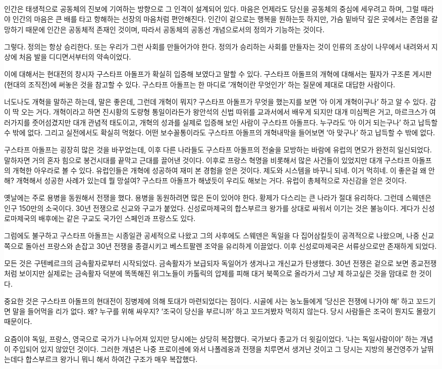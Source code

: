 
  


인간은 태생적으로 공동체의 진보에 기여하는 방향으로 그 인격이 설계되어 있다. 마음은 언제라도 당신을 공동체의 중심에 세우려고 하며, 그럴 때라야 인간의 마음은 큰 배를 타고 항해하는 선장의 마음처럼 편안해진다. 인간이 겉으로는 행복을 원하는듯 하지만, 가슴 밑바닥 깊은 곳에서는 존엄을 갈망하기 때문에 인간은 공동체적 존재인 것이며, 따라서 공동체의 공동선 개념으로서의 정의가 기능하는 것이다. 


  


그렇다. 정의는 항상 승리한다. 또는 우리가 그런 사회를 만들어가야 한다. 정의가 승리하는 사회를 만들자는 것이 인류의 조상이 나무에서 내려와서 지상에 처음 발을 디디면서부터의 약속이었다. 


  


이에 대해서는 현대전의 창시자 구스타프 아돌프가 확실히 입증해 보였다고 말할 수 있다. 구스타프 아돌프의 개혁에 대해서는 필자가 구조론 게시판(현대의 조직전)에 써놓은 것을 참고할 수 있다. 구스타프 아돌프는 한 마디로 ’개혁이란 무엇인가‘ 하는 질문에 제대로 대답한 사람이다.


  


너도나도 개혁을 말하곤 하는데, 말은 좋은데, 그런데 개혁이 뭐지? 구스타프 아돌프가 무엇을 했는지를 보면 ‘아 이게 개혁이구나’ 하고 알 수 있다. 감이 딱 오는 거다. 개혁이라고 하면 진시황의 도량형 통일이라든가 왕안석의 신법 따위를 교과서에서 배우게 되지만 대개 미심쩍은 거고, 마르크스가 여러가지를 줏어섬겼지만 대개 관념적 태도이고, 개혁의 성과를 실제로 입증해 보인 사람이 구스타프 아돌프다. 누구라도 ‘아 이거 되는구나’ 하고 납득할 수 밖에 없다. 그리고 실전에서도 확실히 먹혔다. 어떤 보수꼴통이라도 구스타프 아돌프의 개혁내막을 들어보면 ‘아 맞구나’ 하고 납득할 수 밖에 없다.


  


구스타프 아돌프는 굉장히 많은 것을 바꾸었는데, 이후 다른 나라들도 구스타프 아돌프의 전술을 모방하는 바람에 유럽의 면모가 완전히 일신되었다. 말하자면 거의 혼자 힘으로 봉건시대를 끝막고 근대를 끌어낸 것이다. 이후로 프랑스 혁명을 비롯해서 많은 사건들이 있었지만 대개 구스타프 아돌프의 개혁한 아우라로 볼 수 있다. 유럽인들은 개혁에 성공하여 재미 본 경험을 얻은 것이다. 제도와 시스템을 바꾸니 되네. 이거 먹히네. 이 좋은걸 왜 안해? 개혁해서 성공한 사례가 있는데 뭘 망설여? 구스타프 아돌프가 해냈듯이 우리도 해보는 거다. 유럽이 총체적으로 자신감을 얻은 것이다. 


  


옛날에는 주로 용병을 동원해서 전쟁을 했다. 용병을 동원하려면 많은 돈이 있어야 한다. 황제가 다스리는 큰 나라가 절대 유리하다. 그런데 스웨덴은 인구 150만의 소국이다. 30년 전쟁으로 신교와 구교가 붙었다. 신성로마제국의 합스부르크 왕가를 상대로 싸워서 이기는 것은 불능이다. 게다가 신성로마제국의 배후에는 같은 구교도 국가인 스페인과 프랑스도 있다. 


  


그럼에도 불구하고 구스타프 아돌프는 시종일관 공세적으로 나왔고 그의 사후에도 스웨덴은 독일을 다 집어삼킬듯이 공격적으로 나왔으며, 나중 신교쪽으로 돌아선 프랑스와 손잡고 30년 전쟁을 종결시키고 베스트팔렌 조약을 유리하게 이끌었다. 이후 신성로마제국은 서류상으로만 존재하게 되었다.


  


모든 것은 구텐베르크의 금속활자로부터 시작되었다. 금속활자가 보급되자 독일어가 생겨나고 개신교가 탄생했다. 30년 전쟁은 겉으로 보면 종교전쟁처럼 보이지만 실제로는 금속활자 덕분에 똑똑해진 위그노들이 카톨릭의 압제를 피해 대거 북쪽으로 올라가서 그냥 제 하고싶은 것을 맘대로 한 것이다.


  


중요한 것은 구스타프 아돌프의 현대전이 징병제에 의해 토대가 마련되었다는 점이다. 시골에 사는 농노들에게 ‘당신은 전쟁에 나가야 해’ 하고 꼬드기면 말을 들어먹을 리가 없다. 왜? 누구를 위해 싸우지? ‘조국이 당신을 부르니까’ 하고 꼬드겨봤자 먹히지 않는다. 당시 사람들은 조국이 뭔지도 몰랐기 때문이다. 


  


요즘이야 독일, 프랑스, 영국으로 국가가 나누어져 있지만 당시에는 상당히 복잡했다. 국가보다 종교가 더 윗길이었다. ‘나는 독일사람이야’ 하는 개념이 주입되어 있지 않았던 것이다. 그러한 개념은 나중 프로이센에 와서 나폴레옹과 전쟁을 치루면서 생겨난 것이고 그 당시는 지방의 봉건영주가 날뛰는데다 합스부르크 왕가니 뭐니 해서 하여간 구조가 매우 복잡했다. 

